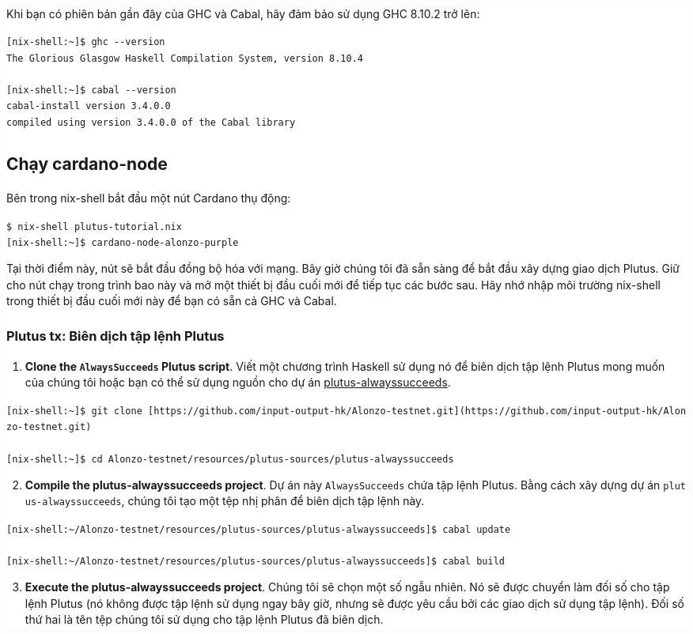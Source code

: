 Khi bạn có phiên bản gần đây của GHC và Cabal, hãy đảm bảo sử dụng GHC 8.10.2 trở lên:
```
[nix-shell:~]$ ghc --version
The Glorious Glasgow Haskell Compilation System, version 8.10.4

[nix-shell:~]$ cabal --version
cabal-install version 3.4.0.0
compiled using version 3.4.0.0 of the Cabal library

```

## Chạy cardano-node

  

Bên trong nix-shell bắt đầu một nút Cardano thụ động:

```
$ nix-shell plutus-tutorial.nix
[nix-shell:~]$ cardano-node-alonzo-purple
```

Tại thời điểm này, nút sẽ bắt đầu đồng bộ hóa với mạng. Bây giờ chúng tôi đã sẵn sàng để bắt đầu xây dựng giao dịch Plutus. Giữ cho nút chạy trong trình bao này và mở một thiết bị đầu cuối mới để tiếp tục các bước sau. Hãy nhớ nhập môi trường nix-shell trong thiết bị đầu cuối mới này để bạn có sẵn cả GHC và Cabal.

### Plutus tx: Biên dịch tập lệnh Plutus


1. **Clone the `AlwaysSucceeds` Plutus script**. Viết một chương trình Haskell sử dụng nó để biên dịch tập lệnh Plutus mong muốn của chúng tôi hoặc bạn có thể sử dụng nguồn cho dự án  [plutus-alwayssucceeds](https://github.com/input-output-hk/Alonzo-testnet/tree/main/resources/plutus-sources/plutus-alwayssucceeds).


```
[nix-shell:~]$ git clone [https://github.com/input-output-hk/Alonzo-testnet.git](https://github.com/input-output-hk/Alonzo-testnet.git)

[nix-shell:~]$ cd Alonzo-testnet/resources/plutus-sources/plutus-alwayssucceeds
```

 
2. **Compile the plutus-alwayssucceeds project**. Dự án này  `AlwaysSucceeds` chứa tập lệnh Plutus. Bằng cách xây dựng dự án `plutus-alwayssucceeds`, chúng tôi tạo một tệp nhị phân để biên dịch tập lệnh này.

 
```
[nix-shell:~/Alonzo-testnet/resources/plutus-sources/plutus-alwayssucceeds]$ cabal update

[nix-shell:~/Alonzo-testnet/resources/plutus-sources/plutus-alwayssucceeds]$ cabal build
```


3. **Execute the plutus-alwayssucceeds project**.  Chúng tôi sẽ chọn một số ngẫu nhiên. Nó sẽ được chuyển làm đối số cho tập lệnh Plutus (nó không được tập lệnh sử dụng ngay bây giờ, nhưng sẽ được yêu cầu bởi các giao dịch sử dụng tập lệnh). Đối số thứ hai là tên tệp chúng tôi sử dụng cho tập lệnh Plutus đã biên dịch.
